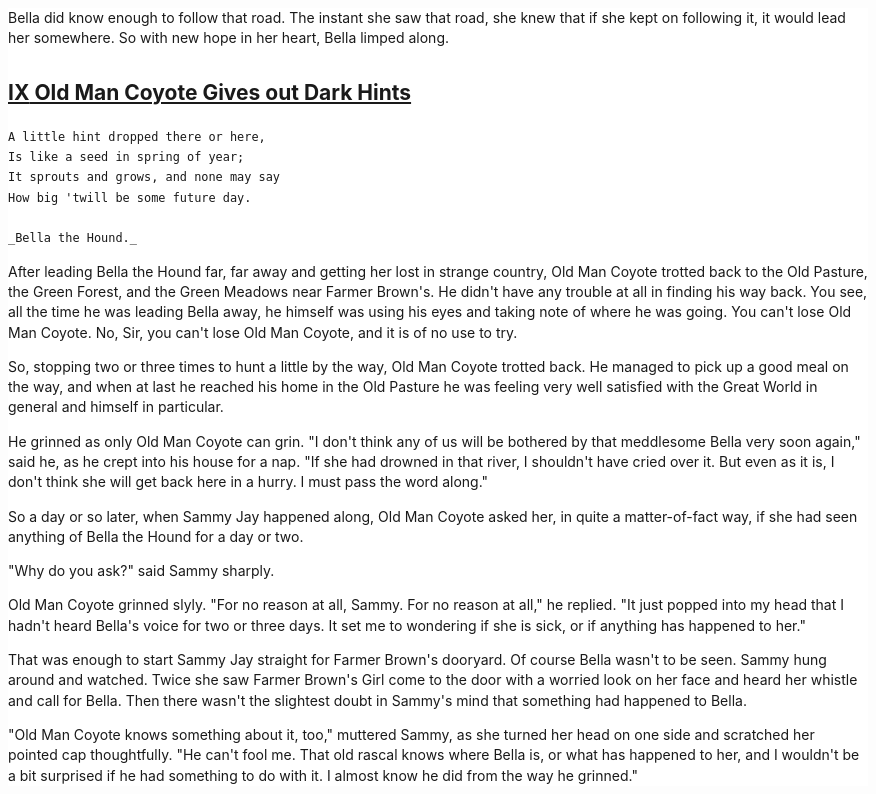 Bella did know enough to follow that road. The instant she saw that
road, she knew that if she kept on following it, it would lead her
somewhere. So with new hope in her heart, Bella limped along.


<h2 id="ch9"><a href="#ch9"><span>IX</span> Old Man Coyote Gives out Dark Hints</a></h2>

    A little hint dropped there or here,
    Is like a seed in spring of year;
    It sprouts and grows, and none may say
    How big 'twill be some future day.

    _Bella the Hound._


After leading Bella the Hound far, far away and getting her lost in
strange country, Old Man Coyote trotted back to the Old Pasture, the
Green Forest, and the Green Meadows near Farmer Brown's. He didn't have
any trouble at all in finding his way back. You see, all the time he was
leading Bella away, he himself was using his eyes and taking note of
where he was going. You can't lose Old Man Coyote. No, Sir, you can't
lose Old Man Coyote, and it is of no use to try.

So, stopping two or three times to hunt a little by the way, Old Man
Coyote trotted back. He managed to pick up a good meal on the way, and
when at last he reached his home in the Old Pasture he was feeling very
well satisfied with the Great World in general and himself in
particular.

He grinned as only Old Man Coyote can grin. "I don't think any of us
will be bothered by that meddlesome Bella very soon again," said he, as
he crept into his house for a nap. "If she had drowned in that river, I
shouldn't have cried over it. But even as it is, I don't think she will
get back here in a hurry. I must pass the word along."

So a day or so later, when Sammy Jay happened along, Old Man Coyote
asked her, in quite a matter-of-fact way, if she had seen anything of
Bella the Hound for a day or two.

"Why do you ask?" said Sammy sharply.

Old Man Coyote grinned slyly. "For no reason at all, Sammy. For no
reason at all," he replied. "It just popped into my head that I hadn't
heard Bella's voice for two or three days. It set me to wondering if she
is sick, or if anything has happened to her."

That was enough to start Sammy Jay straight for Farmer Brown's dooryard.
Of course Bella wasn't to be seen. Sammy hung around and watched. Twice
she saw Farmer Brown's Girl come to the door with a worried look on her
face and heard her whistle and call for Bella. Then there wasn't the
slightest doubt in Sammy's mind that something had happened to Bella.

"Old Man Coyote knows something about it, too," muttered Sammy, as she
turned her head on one side and scratched her pointed cap thoughtfully.
"He can't fool me. That old rascal knows where Bella is, or what has
happened to her, and I wouldn't be a bit surprised if he had something
to do with it. I almost know he did from the way he grinned."
